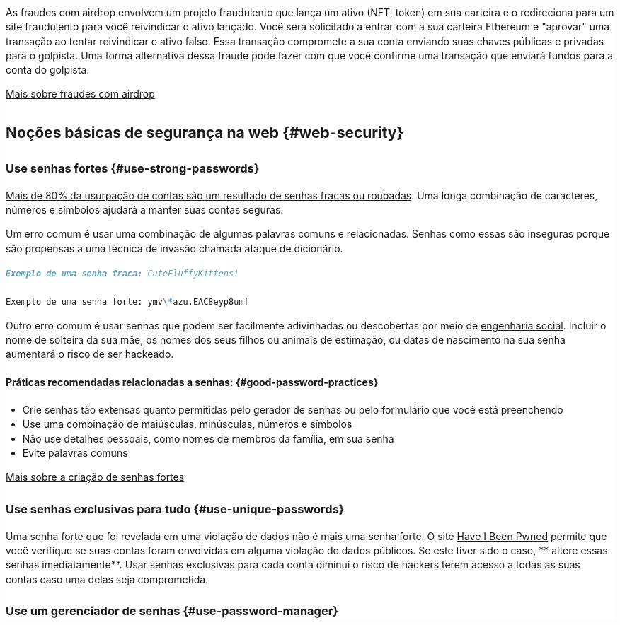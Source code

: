 As fraudes com airdrop envolvem um projeto fraudulento que lança um ativo (NFT, token) em sua carteira e o redireciona para um site fraudulento para você reivindicar o ativo lançado. Você será solicitado a entrar com a sua carteira Ethereum e "aprovar" uma transação ao tentar reivindicar o ativo falso. Essa transação compromete a sua conta enviando suas chaves públicas e privadas para o golpista. Uma forma alternativa dessa fraude pode fazer com que você confirme uma transação que enviará fundos para a conta do golpista.

[Mais sobre fraudes com airdrop](https://www.youtube.com/watch?v=LLL_nQp1lGk)

<Divider />

## Noções básicas de segurança na web {#web-security}

### Use senhas fortes {#use-strong-passwords}

[Mais de 80% da usurpação de contas são um resultado de senhas fracas ou roubadas](https://cloudnine.com/ediscoverydaily/electronic-discovery/80-percent-hacking-related-breaches-related-password-issues-cybersecurity-trends/). Uma longa combinação de caracteres, números e símbolos ajudará a manter suas contas seguras.

Um erro comum é usar uma combinação de algumas palavras comuns e relacionadas. Senhas como essas são inseguras porque são propensas a uma técnica de invasão chamada ataque de dicionário.

```md
Exemplo de uma senha fraca: CuteFluffyKittens!

Exemplo de uma senha forte: ymv\*azu.EAC8eyp8umf
```

Outro erro comum é usar senhas que podem ser facilmente adivinhadas ou descobertas por meio de [engenharia social](https://wikipedia.org/wiki/Social_engineering_(security)). Incluir o nome de solteira da sua mãe, os nomes dos seus filhos ou animais de estimação, ou datas de nascimento na sua senha aumentará o risco de ser hackeado.

#### Práticas recomendadas relacionadas a senhas: {#good-password-practices}

- Crie senhas tão extensas quanto permitidas pelo gerador de senhas ou pelo formulário que você está preenchendo
- Use uma combinação de maiúsculas, minúsculas, números e símbolos
- Não use detalhes pessoais, como nomes de membros da família, em sua senha
- Evite palavras comuns

[Mais sobre a criação de senhas fortes](https://terranovasecurity.com/how-to-create-a-strong-password-in-7-easy-steps/)

### Use senhas exclusivas para tudo {#use-unique-passwords}

Uma senha forte que foi revelada em uma violação de dados não é mais uma senha forte. O site [Have I Been Pwned](https://haveibeenpwned.com) permite que você verifique se suas contas foram envolvidas em alguma violação de dados públicos. Se este tiver sido o caso, ** altere essas senhas imediatamente**. Usar senhas exclusivas para cada conta diminui o risco de hackers terem acesso a todas as suas contas caso uma delas seja comprometida.

### Use um gerenciador de senhas {#use-password-manager}
